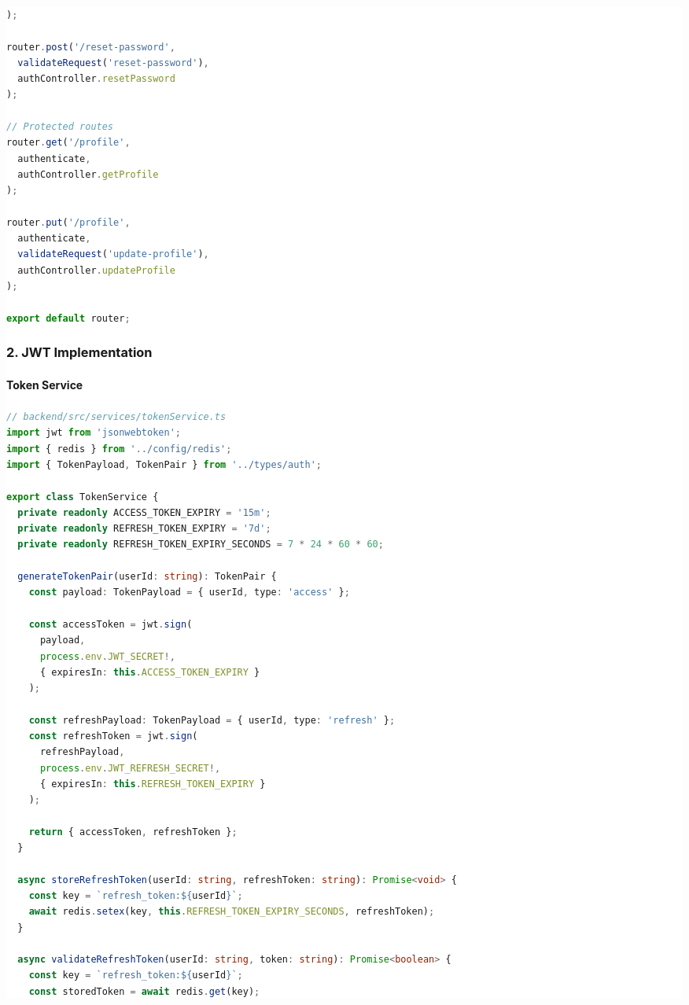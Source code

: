 ```typescript
);

router.post('/reset-password',
  validateRequest('reset-password'),
  authController.resetPassword
);

// Protected routes
router.get('/profile',
  authenticate,
  authController.getProfile
);

router.put('/profile',
  authenticate,
  validateRequest('update-profile'),
  authController.updateProfile
);

export default router;
```

### 2. JWT Implementation

#### Token Service
```typescript
// backend/src/services/tokenService.ts
import jwt from 'jsonwebtoken';
import { redis } from '../config/redis';
import { TokenPayload, TokenPair } from '../types/auth';

export class TokenService {
  private readonly ACCESS_TOKEN_EXPIRY = '15m';
  private readonly REFRESH_TOKEN_EXPIRY = '7d';
  private readonly REFRESH_TOKEN_EXPIRY_SECONDS = 7 * 24 * 60 * 60;

  generateTokenPair(userId: string): TokenPair {
    const payload: TokenPayload = { userId, type: 'access' };
    
    const accessToken = jwt.sign(
      payload,
      process.env.JWT_SECRET!,
      { expiresIn: this.ACCESS_TOKEN_EXPIRY }
    );

    const refreshPayload: TokenPayload = { userId, type: 'refresh' };
    const refreshToken = jwt.sign(
      refreshPayload,
      process.env.JWT_REFRESH_SECRET!,
      { expiresIn: this.REFRESH_TOKEN_EXPIRY }
    );

    return { accessToken, refreshToken };
  }

  async storeRefreshToken(userId: string, refreshToken: string): Promise<void> {
    const key = `refresh_token:${userId}`;
    await redis.setex(key, this.REFRESH_TOKEN_EXPIRY_SECONDS, refreshToken);
  }

  async validateRefreshToken(userId: string, token: string): Promise<boolean> {
    const key = `refresh_token:${userId}`;
    const storedToken = await redis.get(key);
```